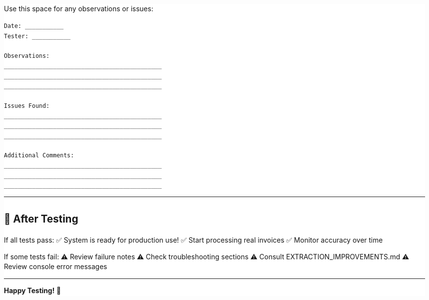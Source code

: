 Use this space for any observations or issues:

```
Date: ___________
Tester: ___________

Observations:
_____________________________________________
_____________________________________________
_____________________________________________

Issues Found:
_____________________________________________
_____________________________________________
_____________________________________________

Additional Comments:
_____________________________________________
_____________________________________________
_____________________________________________
```

---

## 🎯 After Testing

If all tests pass:
✅ System is ready for production use!
✅ Start processing real invoices
✅ Monitor accuracy over time

If some tests fail:
⚠️ Review failure notes
⚠️ Check troubleshooting sections
⚠️ Consult EXTRACTION_IMPROVEMENTS.md
⚠️ Review console error messages

---

**Happy Testing!** 🚀
